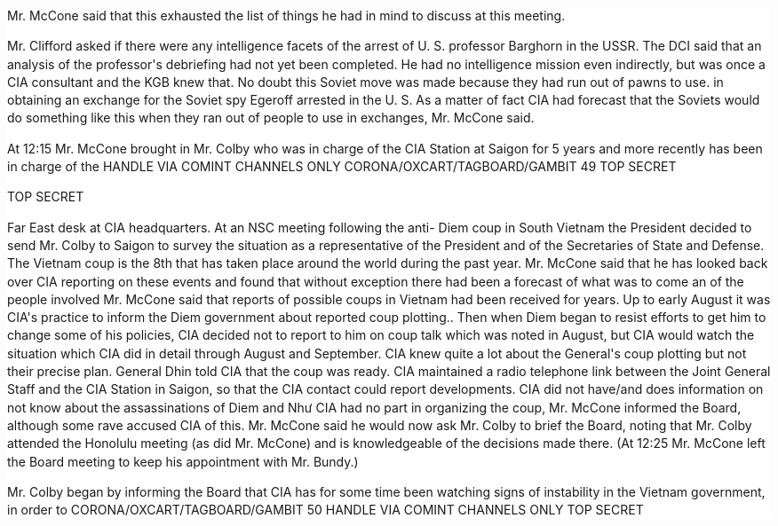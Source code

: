Mr. McCone said that this exhausted the list of things he had in mind
to discuss at this meeting.

Mr. Clifford asked if there were any intelligence facets of the arrest
of U. S. professor Barghorn in the USSR. The DCI said that an analysis of
the professor's debriefing had not yet been completed. He had no intelligence
mission even indirectly, but was once a CIA consultant and the KGB knew that.
No doubt this Soviet move was made because they had run out of pawns to use.
in obtaining an exchange for the Soviet spy Egeroff arrested in the U. S.
As a matter of fact CIA had forecast that the Soviets would do something
like this when they ran out of people to use in exchanges, Mr. McCone said.

At 12:15 Mr. McCone brought in Mr. Colby who was in charge of the CIA
Station at Saigon for 5 years and more recently has been in charge of the
HANDLE VIA COMINT CHANNELS ONLY
CORONA/OXCART/TAGBOARD/GAMBIT
49
TOP SECRET

TOP SECRET

Far East desk at CIA headquarters. At an NSC meeting following the anti-
Diem coup in South Vietnam the President decided to send Mr. Colby to
Saigon to survey the situation as a representative of the President and of
the Secretaries of State and Defense. The Vietnam coup is the 8th that has
taken place around the world during the past year. Mr. McCone said that he
has looked back over CIA reporting on these events and found that without
exception there had been a forecast of what was to come an of the people
involved
Mr. McCone said that reports of possible coups in Vietnam had been
received for years. Up to early August it was CIA's practice to inform
the Diem government about reported coup plotting.. Then when Diem began to
resist efforts to get him to change some of his policies, CIA decided not to
report to him on coup talk which was noted in August, but CIA would watch the
situation which CIA did in detail through August and September. CIA
knew quite a lot about the General's coup plotting but not their precise
plan. General Dhin told CIA that the coup was ready. CIA maintained a radio
telephone link between the Joint General Staff and the CIA Station in Saigon,
so that the CIA contact could report developments. CIA did not have/and does
information on
not know about the assassinations of Diem and Như CIA had no part in
organizing the coup, Mr. McCone informed the Board, although some rave
accused CIA of this. Mr. McCone said he would now ask Mr. Colby to brief
the Board, noting that Mr. Colby attended the Honolulu meeting (as did
Mr. McCone) and is knowledgeable of the decisions made there. (At 12:25
Mr. McCone left the Board meeting to keep his appointment with Mr. Bundy.)

Mr. Colby began by informing the Board that CIA has for some time
been watching signs of instability in the Vietnam government, in order to
CORONA/OXCART/TAGBOARD/GAMBIT
50
HANDLE VIA COMINT CHANNELS ONLY
TOP SECRET
